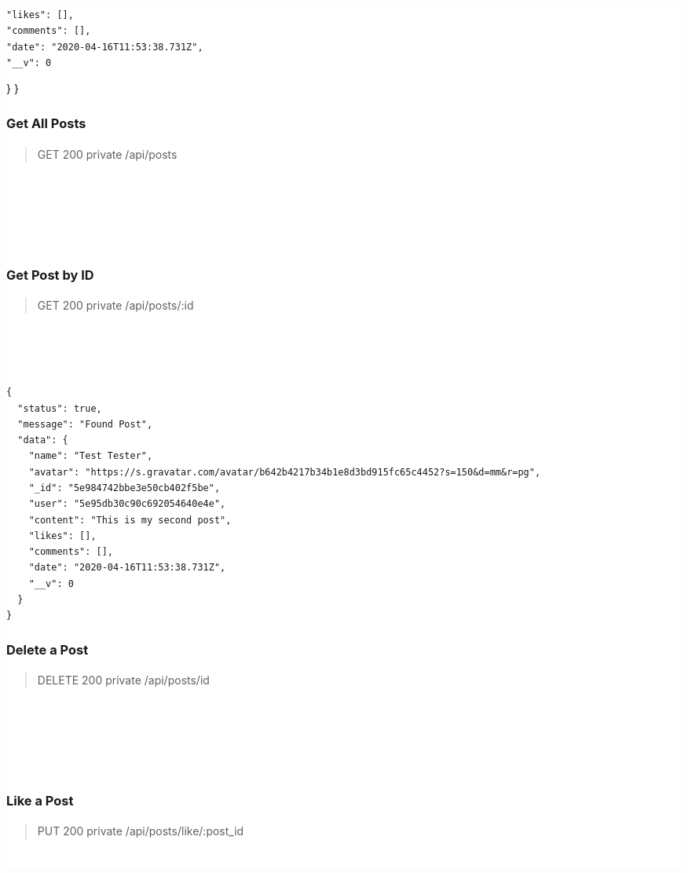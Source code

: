     "likes": [],
    "comments": [],
    "date": "2020-04-16T11:53:38.731Z",
    "__v": 0
  }
}
</code></pre>

### Get All Posts
> GET 200 private /api/posts
<pre><code>

</code></pre>
<pre><code>

</code></pre>

### Get Post by ID 
> GET 200 private /api/posts/:id
<pre><code>

</code></pre>
<pre><code>
{
  "status": true,
  "message": "Found Post",
  "data": {
    "name": "Test Tester",
    "avatar": "https://s.gravatar.com/avatar/b642b4217b34b1e8d3bd915fc65c4452?s=150&d=mm&r=pg",
    "_id": "5e984742bbe3e50cb402f5be",
    "user": "5e95db30c90c692054640e4e",
    "content": "This is my second post",
    "likes": [],
    "comments": [],
    "date": "2020-04-16T11:53:38.731Z",
    "__v": 0
  }
}
</code></pre>

### Delete a Post
> DELETE 200 private /api/posts/id
<pre><code>

</code></pre>
<pre><code>

</code></pre>

### Like a Post
> PUT 200 private /api/posts/like/:post_id
<pre><code>
</code></pre>
